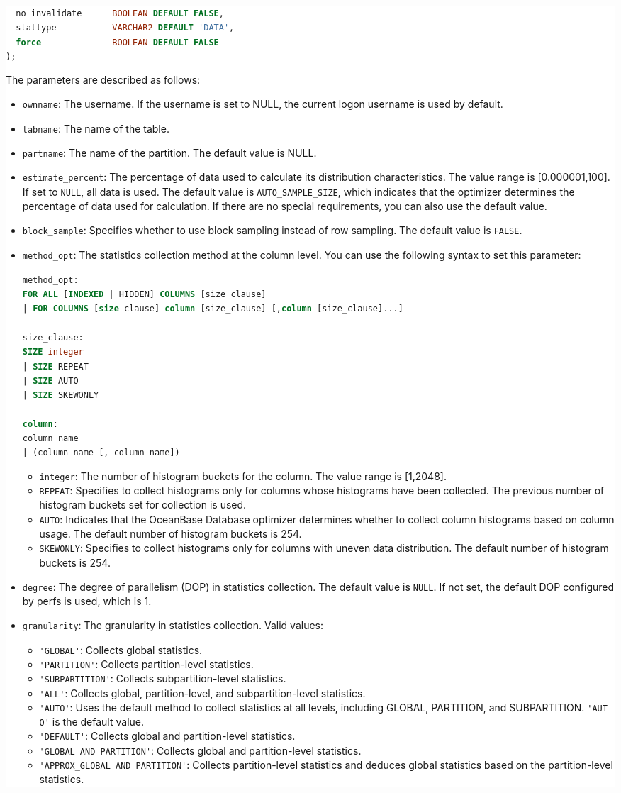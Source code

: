 ```sql
  no_invalidate      BOOLEAN DEFAULT FALSE,
  stattype           VARCHAR2 DEFAULT 'DATA',
  force              BOOLEAN DEFAULT FALSE
);
```

The parameters are described as follows:

* `ownname`: The username. If the username is set to NULL, the current logon username is used by default.
* `tabname`: The name of the table.
* `partname`: The name of the partition. The default value is NULL.
* `estimate_percent`: The percentage of data used to calculate its distribution characteristics. The value range is [0.000001,100]. If set to `NULL`, all data is used. The default value is `AUTO_SAMPLE_SIZE`, which indicates that the optimizer determines the percentage of data used for calculation. If there are no special requirements, you can also use the default value.
* `block_sample`: Specifies whether to use block sampling instead of row sampling. The default value is `FALSE`.
* `method_opt`: The statistics collection method at the column level. You can use the following syntax to set this parameter:

    ```sql
    method_opt:
    FOR ALL [INDEXED | HIDDEN] COLUMNS [size_clause]
    | FOR COLUMNS [size clause] column [size_clause] [,column [size_clause]...]

    size_clause:
    SIZE integer
    | SIZE REPEAT
    | SIZE AUTO
    | SIZE SKEWONLY

    column:
    column_name
    | (column_name [, column_name])
    ```

   * `integer`: The number of histogram buckets for the column. The value range is [1,2048].
   * `REPEAT`: Specifies to collect histograms only for columns whose histograms have been collected. The previous number of histogram buckets set for collection is used.
   * `AUTO`: Indicates that the OceanBase Database optimizer determines whether to collect column histograms based on column usage. The default number of histogram buckets is 254.
   * `SKEWONLY`: Specifies to collect histograms only for columns with uneven data distribution. The default number of histogram buckets is 254.

* `degree`: The degree of parallelism (DOP) in statistics collection. The default value is `NULL`. If not set, the default DOP configured by perfs is used, which is 1.
* `granularity`: The granularity in statistics collection. Valid values:

   * `'GLOBAL'`: Collects global statistics.
   * `'PARTITION'`: Collects partition-level statistics.
   * `'SUBPARTITION'`: Collects subpartition-level statistics.
   * `'ALL'`: Collects global, partition-level, and subpartition-level statistics.
   * `'AUTO'`: Uses the default method to collect statistics at all levels, including GLOBAL, PARTITION, and SUBPARTITION. `'AUTO'` is the default value.
   * `'DEFAULT'`: Collects global and partition-level statistics.
   * `'GLOBAL AND PARTITION'`: Collects global and partition-level statistics.
   * `'APPROX_GLOBAL AND PARTITION'`: Collects partition-level statistics and deduces global statistics based on the partition-level statistics.
